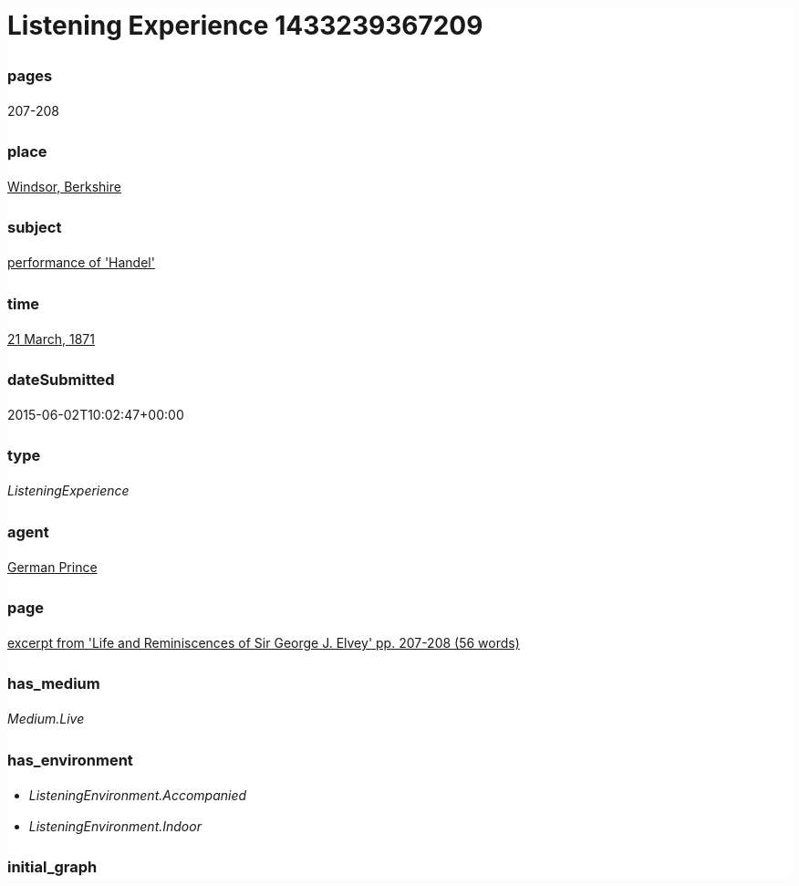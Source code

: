 # Listening Experience 1433239367209

### pages


207-208

### place


[Windsor, Berkshire](#Windsor-Berkshire)

### subject


[performance of 'Handel'](#performance-of-'Handel')

### time


[21 March, 1871](#21-March-1871)

### dateSubmitted


2015-06-02T10:02:47+00:00

### type


*ListeningExperience*

### agent


[German Prince](#German-Prince)

### page


[excerpt from 'Life and Reminiscences of Sir George J. Elvey' pp. 207-208 (56 words)](#excerpt-from-'Life-and-Reminiscences-of-Sir-George-J.-Elvey'-pp.-207-208-(56-words))

### has_medium


*Medium.Live*

### has_environment

 - *ListeningEnvironment.Accompanied*

 - *ListeningEnvironment.Indoor*

### initial_graph
